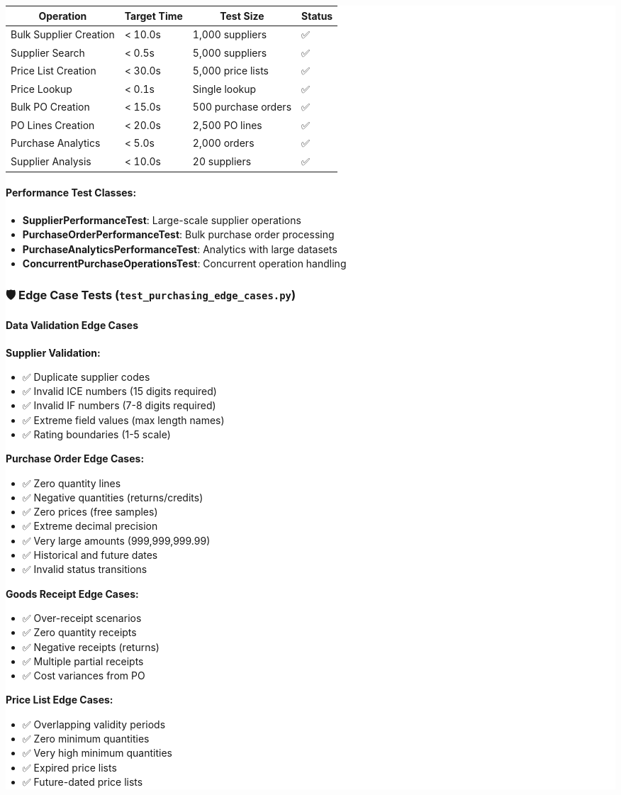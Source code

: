 | Operation | Target Time | Test Size | Status |
|-----------|-------------|-----------|---------|
| Bulk Supplier Creation | < 10.0s | 1,000 suppliers | ✅ |
| Supplier Search | < 0.5s | 5,000 suppliers | ✅ |
| Price List Creation | < 30.0s | 5,000 price lists | ✅ |
| Price Lookup | < 0.1s | Single lookup | ✅ |
| Bulk PO Creation | < 15.0s | 500 purchase orders | ✅ |
| PO Lines Creation | < 20.0s | 2,500 PO lines | ✅ |
| Purchase Analytics | < 5.0s | 2,000 orders | ✅ |
| Supplier Analysis | < 10.0s | 20 suppliers | ✅ |

#### **Performance Test Classes:**
- **SupplierPerformanceTest**: Large-scale supplier operations
- **PurchaseOrderPerformanceTest**: Bulk purchase order processing
- **PurchaseAnalyticsPerformanceTest**: Analytics with large datasets
- **ConcurrentPurchaseOperationsTest**: Concurrent operation handling

### 🛡️ **Edge Case Tests** (`test_purchasing_edge_cases.py`)

#### **Data Validation Edge Cases**

**Supplier Validation:**
- ✅ Duplicate supplier codes
- ✅ Invalid ICE numbers (15 digits required)
- ✅ Invalid IF numbers (7-8 digits required)
- ✅ Extreme field values (max length names)
- ✅ Rating boundaries (1-5 scale)

**Purchase Order Edge Cases:**
- ✅ Zero quantity lines
- ✅ Negative quantities (returns/credits)
- ✅ Zero prices (free samples)
- ✅ Extreme decimal precision
- ✅ Very large amounts (999,999,999.99)
- ✅ Historical and future dates
- ✅ Invalid status transitions

**Goods Receipt Edge Cases:**
- ✅ Over-receipt scenarios
- ✅ Zero quantity receipts
- ✅ Negative receipts (returns)
- ✅ Multiple partial receipts
- ✅ Cost variances from PO

**Price List Edge Cases:**
- ✅ Overlapping validity periods
- ✅ Zero minimum quantities
- ✅ Very high minimum quantities
- ✅ Expired price lists
- ✅ Future-dated price lists
